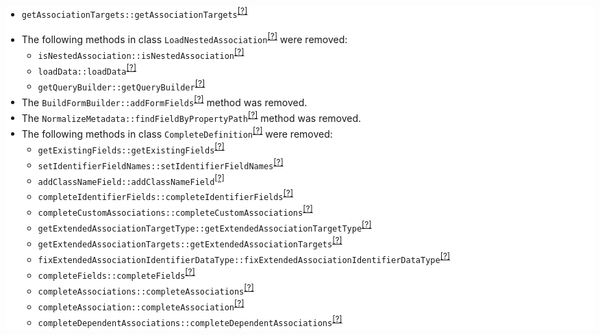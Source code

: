    - `getAssociationTargets::getAssociationTargets`<sup>[[?]](https://github.com/oroinc/platform/tree/2.1/src/Oro/Bundle/ApiBundle/Processor/Subresource/GetSubresource/LoadExtendedAssociation.php#L150 "Oro\Bundle\ApiBundle\Processor\Subresource\GetSubresource\LoadExtendedAssociation::getAssociationTargets")</sup>
* The following methods in class `LoadNestedAssociation`<sup>[[?]](https://github.com/oroinc/platform/tree/2.1/src/Oro/Bundle/ApiBundle/Processor/Subresource/Shared/LoadNestedAssociation.php#L70 "Oro\Bundle\ApiBundle\Processor\Subresource\Shared\LoadNestedAssociation")</sup> were removed:
   - `isNestedAssociation::isNestedAssociation`<sup>[[?]](https://github.com/oroinc/platform/tree/2.1/src/Oro/Bundle/ApiBundle/Processor/Subresource/Shared/LoadNestedAssociation.php#L70 "Oro\Bundle\ApiBundle\Processor\Subresource\Shared\LoadNestedAssociation::isNestedAssociation")</sup>
   - `loadData::loadData`<sup>[[?]](https://github.com/oroinc/platform/tree/2.1/src/Oro/Bundle/ApiBundle/Processor/Subresource/Shared/LoadNestedAssociation.php#L85 "Oro\Bundle\ApiBundle\Processor\Subresource\Shared\LoadNestedAssociation::loadData")</sup>
   - `getQueryBuilder::getQueryBuilder`<sup>[[?]](https://github.com/oroinc/platform/tree/2.1/src/Oro/Bundle/ApiBundle/Processor/Subresource/Shared/LoadNestedAssociation.php#L110 "Oro\Bundle\ApiBundle\Processor\Subresource\Shared\LoadNestedAssociation::getQueryBuilder")</sup>
* The `BuildFormBuilder::addFormFields`<sup>[[?]](https://github.com/oroinc/platform/tree/2.1/src/Oro/Bundle/ApiBundle/Processor/Shared/BuildFormBuilder.php#L97 "Oro\Bundle\ApiBundle\Processor\Shared\BuildFormBuilder::addFormFields")</sup> method was removed.
* The `NormalizeMetadata::findFieldByPropertyPath`<sup>[[?]](https://github.com/oroinc/platform/tree/2.1/src/Oro/Bundle/ApiBundle/Processor/GetMetadata/NormalizeMetadata.php#L255 "Oro\Bundle\ApiBundle\Processor\GetMetadata\NormalizeMetadata::findFieldByPropertyPath")</sup> method was removed.
* The following methods in class `CompleteDefinition`<sup>[[?]](https://github.com/oroinc/platform/tree/2.1/src/Oro/Bundle/ApiBundle/Processor/Config/Shared/CompleteDefinition.php#L130 "Oro\Bundle\ApiBundle\Processor\Config\Shared\CompleteDefinition")</sup> were removed:
   - `getExistingFields::getExistingFields`<sup>[[?]](https://github.com/oroinc/platform/tree/2.1/src/Oro/Bundle/ApiBundle/Processor/Config/Shared/CompleteDefinition.php#L130 "Oro\Bundle\ApiBundle\Processor\Config\Shared\CompleteDefinition::getExistingFields")</sup>
   - `setIdentifierFieldNames::setIdentifierFieldNames`<sup>[[?]](https://github.com/oroinc/platform/tree/2.1/src/Oro/Bundle/ApiBundle/Processor/Config/Shared/CompleteDefinition.php#L149 "Oro\Bundle\ApiBundle\Processor\Config\Shared\CompleteDefinition::setIdentifierFieldNames")</sup>
   - `addClassNameField::addClassNameField`<sup>[[?]](https://github.com/oroinc/platform/tree/2.1/src/Oro/Bundle/ApiBundle/Processor/Config/Shared/CompleteDefinition.php#L162 "Oro\Bundle\ApiBundle\Processor\Config\Shared\CompleteDefinition::addClassNameField")</sup>
   - `completeIdentifierFields::completeIdentifierFields`<sup>[[?]](https://github.com/oroinc/platform/tree/2.1/src/Oro/Bundle/ApiBundle/Processor/Config/Shared/CompleteDefinition.php#L177 "Oro\Bundle\ApiBundle\Processor\Config\Shared\CompleteDefinition::completeIdentifierFields")</sup>
   - `completeCustomAssociations::completeCustomAssociations`<sup>[[?]](https://github.com/oroinc/platform/tree/2.1/src/Oro/Bundle/ApiBundle/Processor/Config/Shared/CompleteDefinition.php#L205 "Oro\Bundle\ApiBundle\Processor\Config\Shared\CompleteDefinition::completeCustomAssociations")</sup>
   - `getExtendedAssociationTargetType::getExtendedAssociationTargetType`<sup>[[?]](https://github.com/oroinc/platform/tree/2.1/src/Oro/Bundle/ApiBundle/Processor/Config/Shared/CompleteDefinition.php#L266 "Oro\Bundle\ApiBundle\Processor\Config\Shared\CompleteDefinition::getExtendedAssociationTargetType")</sup>
   - `getExtendedAssociationTargets::getExtendedAssociationTargets`<sup>[[?]](https://github.com/oroinc/platform/tree/2.1/src/Oro/Bundle/ApiBundle/Processor/Config/Shared/CompleteDefinition.php#L282 "Oro\Bundle\ApiBundle\Processor\Config\Shared\CompleteDefinition::getExtendedAssociationTargets")</sup>
   - `fixExtendedAssociationIdentifierDataType::fixExtendedAssociationIdentifierDataType`<sup>[[?]](https://github.com/oroinc/platform/tree/2.1/src/Oro/Bundle/ApiBundle/Processor/Config/Shared/CompleteDefinition.php#L296 "Oro\Bundle\ApiBundle\Processor\Config\Shared\CompleteDefinition::fixExtendedAssociationIdentifierDataType")</sup>
   - `completeFields::completeFields`<sup>[[?]](https://github.com/oroinc/platform/tree/2.1/src/Oro/Bundle/ApiBundle/Processor/Config/Shared/CompleteDefinition.php#L339 "Oro\Bundle\ApiBundle\Processor\Config\Shared\CompleteDefinition::completeFields")</sup>
   - `completeAssociations::completeAssociations`<sup>[[?]](https://github.com/oroinc/platform/tree/2.1/src/Oro/Bundle/ApiBundle/Processor/Config/Shared/CompleteDefinition.php#L365 "Oro\Bundle\ApiBundle\Processor\Config\Shared\CompleteDefinition::completeAssociations")</sup>
   - `completeAssociation::completeAssociation`<sup>[[?]](https://github.com/oroinc/platform/tree/2.1/src/Oro/Bundle/ApiBundle/Processor/Config/Shared/CompleteDefinition.php#L398 "Oro\Bundle\ApiBundle\Processor\Config\Shared\CompleteDefinition::completeAssociation")</sup>
   - `completeDependentAssociations::completeDependentAssociations`<sup>[[?]](https://github.com/oroinc/platform/tree/2.1/src/Oro/Bundle/ApiBundle/Processor/Config/Shared/CompleteDefinition.php#L447 "Oro\Bundle\ApiBundle\Processor\Config\Shared\CompleteDefinition::completeDependentAssociations")</sup>